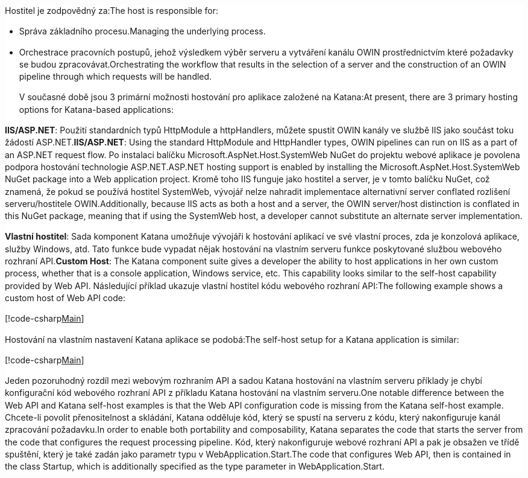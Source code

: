  <span data-ttu-id="0217a-235">Hostitel je zodpovědný za:</span><span class="sxs-lookup"><span data-stu-id="0217a-235">The host is responsible for:</span></span>

- <span data-ttu-id="0217a-236">Správa základního procesu.</span><span class="sxs-lookup"><span data-stu-id="0217a-236">Managing the underlying process.</span></span>
- <span data-ttu-id="0217a-237">Orchestrace pracovních postupů, jehož výsledkem výběr serveru a vytváření kanálu OWIN prostřednictvím které požadavky se budou zpracovávat.</span><span class="sxs-lookup"><span data-stu-id="0217a-237">Orchestrating the workflow that results in the selection of a server and the construction of an OWIN pipeline through which requests will be handled.</span></span>

  <span data-ttu-id="0217a-238">V současné době jsou 3 primární možnosti hostování pro aplikace založené na Katana:</span><span class="sxs-lookup"><span data-stu-id="0217a-238">At present, there are 3 primary hosting options for Katana-based applications:</span></span>  
  
<span data-ttu-id="0217a-239">**IIS/ASP.NET**: Použití standardních typů HttpModule a httpHandlers, můžete spustit OWIN kanály ve službě IIS jako součást toku žádostí ASP.NET.</span><span class="sxs-lookup"><span data-stu-id="0217a-239">**IIS/ASP.NET**: Using the standard HttpModule and HttpHandler types, OWIN pipelines can run on IIS as a part of an ASP.NET request flow.</span></span> <span data-ttu-id="0217a-240">Po instalaci balíčku Microsoft.AspNet.Host.SystemWeb NuGet do projektu webové aplikace je povolena podpora hostování technologie ASP.NET.</span><span class="sxs-lookup"><span data-stu-id="0217a-240">ASP.NET hosting support is enabled by installing the Microsoft.AspNet.Host.SystemWeb NuGet package into a Web application project.</span></span> <span data-ttu-id="0217a-241">Kromě toho IIS funguje jako hostitel a server, je v tomto balíčku NuGet, což znamená, že pokud se používá hostitel SystemWeb, vývojář nelze nahradit implementace alternativní server conflated rozlišení serveru/hostitele OWIN.</span><span class="sxs-lookup"><span data-stu-id="0217a-241">Additionally, because IIS acts as both a host and a server, the OWIN server/host distinction is conflated in this NuGet package, meaning that if using the SystemWeb host, a developer cannot substitute an alternate server implementation.</span></span>  
  
<span data-ttu-id="0217a-242">**Vlastní hostitel**: Sada komponent Katana umožňuje vývojáři k hostování aplikací ve své vlastní proces, zda je konzolová aplikace, služby Windows, atd. Tato funkce bude vypadat nějak hostování na vlastním serveru funkce poskytované službou webového rozhraní API.</span><span class="sxs-lookup"><span data-stu-id="0217a-242">**Custom Host**: The Katana component suite gives a developer the ability to host applications in her own custom process, whether that is a console application, Windows service, etc. This capability looks similar to the self-host capability provided by Web API.</span></span> <span data-ttu-id="0217a-243">Následující příklad ukazuje vlastní hostitel kódu webového rozhraní API:</span><span class="sxs-lookup"><span data-stu-id="0217a-243">The following example shows a custom host of Web API code:</span></span>  

[!code-csharp[Main](an-overview-of-project-katana/samples/sample5.cs)]

<span data-ttu-id="0217a-244">Hostování na vlastním nastavení Katana aplikace se podobá:</span><span class="sxs-lookup"><span data-stu-id="0217a-244">The self-host setup for a Katana application is similar:</span></span>

[!code-csharp[Main](an-overview-of-project-katana/samples/sample6.cs)]

<span data-ttu-id="0217a-245">Jeden pozoruhodný rozdíl mezi webovým rozhraním API a sadou Katana hostování na vlastním serveru příklady je chybí konfigurační kód webového rozhraní API z příkladu Katana hostování na vlastním serveru.</span><span class="sxs-lookup"><span data-stu-id="0217a-245">One notable difference between the Web API and Katana self-host examples is that the Web API configuration code is missing from the Katana self-host example.</span></span> <span data-ttu-id="0217a-246">Chcete-li povolit přenositelnost a skládání, Katana odděluje kód, který se spustí na serveru z kódu, který nakonfiguruje kanál zpracování požadavku.</span><span class="sxs-lookup"><span data-stu-id="0217a-246">In order to enable both portability and composability, Katana separates the code that starts the server from the code that configures the request processing pipeline.</span></span> <span data-ttu-id="0217a-247">Kód, který nakonfiguruje webové rozhraní API a pak je obsažen ve třídě spuštění, který je také zadán jako parametr typu v WebApplication.Start.</span><span class="sxs-lookup"><span data-stu-id="0217a-247">The code that configures Web API, then is contained in the class Startup, which is additionally specified as the type parameter in WebApplication.Start.</span></span>
